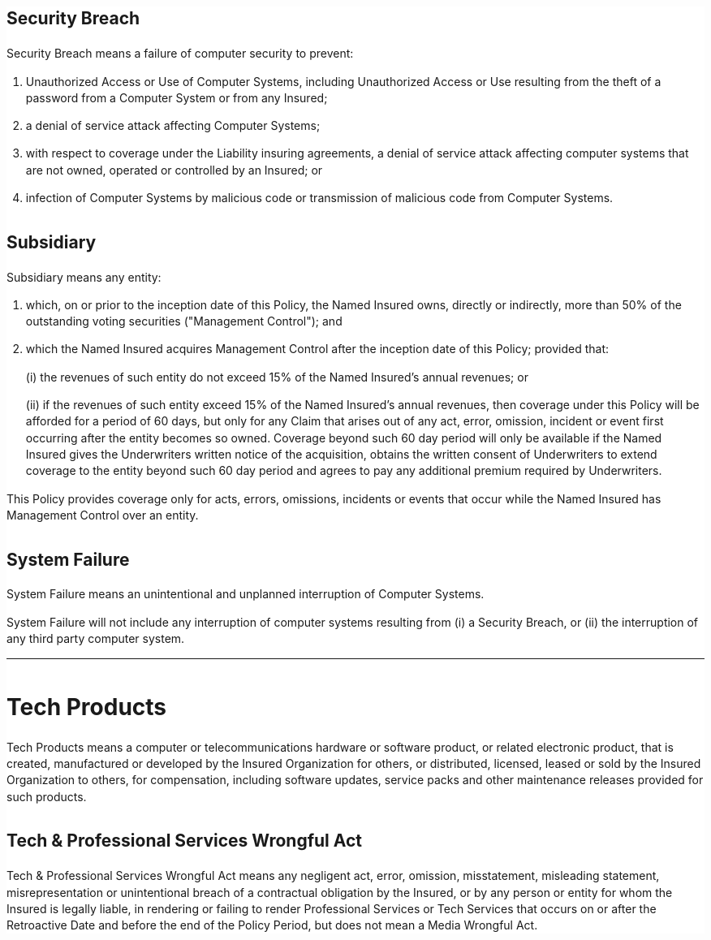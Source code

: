 ## Security Breach
Security Breach means a failure of computer security to prevent:

1. Unauthorized Access or Use of Computer Systems, including Unauthorized Access or Use resulting from the theft of a password from a Computer System or from any Insured;

2. a denial of service attack affecting Computer Systems;

3. with respect to coverage under the Liability insuring agreements, a denial of service attack affecting computer systems that are not owned, operated or controlled by an Insured; or

4. infection of Computer Systems by malicious code or transmission of malicious code from Computer Systems.

## Subsidiary
Subsidiary means any entity:

1. which, on or prior to the inception date of this Policy, the Named Insured owns, directly or indirectly, more than 50% of the outstanding voting securities ("Management Control"); and

2. which the Named Insured acquires Management Control after the inception date of this Policy; provided that:

   (i) the revenues of such entity do not exceed 15% of the Named Insured’s annual revenues; or

   (ii) if the revenues of such entity exceed 15% of the Named Insured’s annual revenues, then coverage under this Policy will be afforded for a period of 60 days, but only for any Claim that arises out of any act, error, omission, incident or event first occurring after the entity becomes so owned. Coverage beyond such 60 day period will only be available if the Named Insured gives the Underwriters written notice of the acquisition, obtains the written consent of Underwriters to extend coverage to the entity beyond such 60 day period and agrees to pay any additional premium required by Underwriters.

This Policy provides coverage only for acts, errors, omissions, incidents or events that occur while the Named Insured has Management Control over an entity.

## System Failure
System Failure means an unintentional and unplanned interruption of Computer Systems.

System Failure will not include any interruption of computer systems resulting from (i) a Security Breach, or (ii) the interruption of any third party computer system.



---


# Tech Products
Tech Products means a computer or telecommunications hardware or software product, or related electronic product, that is created, manufactured or developed by the Insured Organization for others, or distributed, licensed, leased or sold by the Insured Organization to others, for compensation, including software updates, service packs and other maintenance releases provided for such products.

## Tech & Professional Services Wrongful Act
Tech & Professional Services Wrongful Act means any negligent act, error, omission, misstatement, misleading statement, misrepresentation or unintentional breach of a contractual obligation by the Insured, or by any person or entity for whom the Insured is legally liable, in rendering or failing to render Professional Services or Tech Services that occurs on or after the Retroactive Date and before the end of the Policy Period, but does not mean a Media Wrongful Act.
